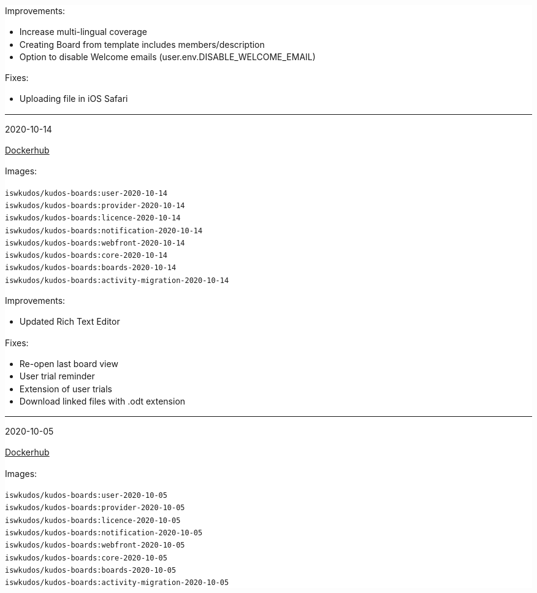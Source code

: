 Improvements:

- Increase multi-lingual coverage
- Creating Board from template includes members/description
- Option to disable Welcome emails (user.env.DISABLE_WELCOME_EMAIL)

Fixes:

- Uploading file in iOS Safari

---

2020-10-14

[Dockerhub](https://hub.docker.com/repository/docker/iswkudos/kudos-boards/tags?page=1&name=2020-10-14)

Images:

```
iswkudos/kudos-boards:user-2020-10-14
iswkudos/kudos-boards:provider-2020-10-14
iswkudos/kudos-boards:licence-2020-10-14
iswkudos/kudos-boards:notification-2020-10-14
iswkudos/kudos-boards:webfront-2020-10-14
iswkudos/kudos-boards:core-2020-10-14
iswkudos/kudos-boards:boards-2020-10-14
iswkudos/kudos-boards:activity-migration-2020-10-14
```

Improvements:

- Updated Rich Text Editor

Fixes:

- Re-open last board view
- User trial reminder
- Extension of user trials
- Download linked files with .odt extension

---

2020-10-05

[Dockerhub](https://hub.docker.com/repository/docker/iswkudos/kudos-boards/tags?page=1&name=2020-10-05)

Images:

```
iswkudos/kudos-boards:user-2020-10-05
iswkudos/kudos-boards:provider-2020-10-05
iswkudos/kudos-boards:licence-2020-10-05
iswkudos/kudos-boards:notification-2020-10-05
iswkudos/kudos-boards:webfront-2020-10-05
iswkudos/kudos-boards:core-2020-10-05
iswkudos/kudos-boards:boards-2020-10-05
iswkudos/kudos-boards:activity-migration-2020-10-05
```
